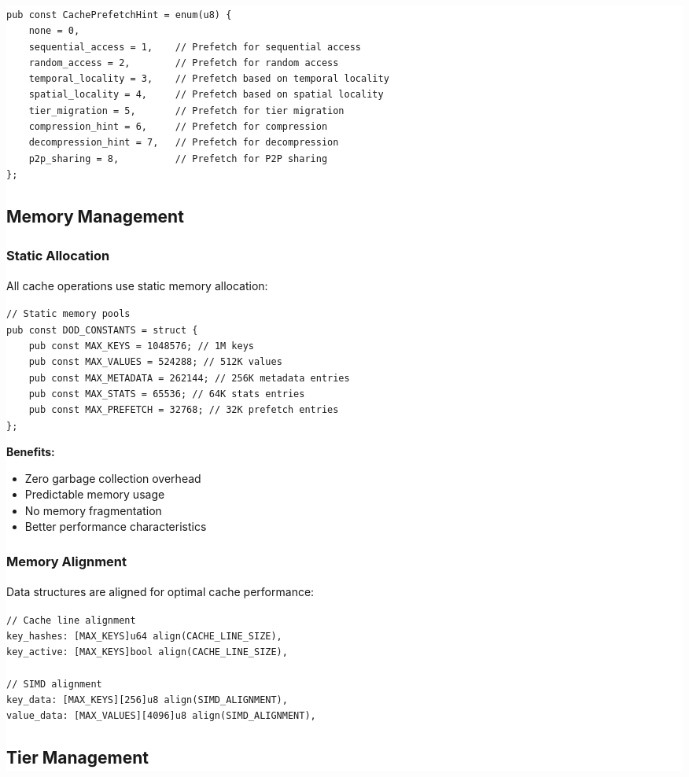 ```zig
pub const CachePrefetchHint = enum(u8) {
    none = 0,
    sequential_access = 1,    // Prefetch for sequential access
    random_access = 2,        // Prefetch for random access
    temporal_locality = 3,    // Prefetch based on temporal locality
    spatial_locality = 4,     // Prefetch based on spatial locality
    tier_migration = 5,       // Prefetch for tier migration
    compression_hint = 6,     // Prefetch for compression
    decompression_hint = 7,   // Prefetch for decompression
    p2p_sharing = 8,          // Prefetch for P2P sharing
};
```

## Memory Management

### Static Allocation

All cache operations use static memory allocation:

```zig
// Static memory pools
pub const DOD_CONSTANTS = struct {
    pub const MAX_KEYS = 1048576; // 1M keys
    pub const MAX_VALUES = 524288; // 512K values
    pub const MAX_METADATA = 262144; // 256K metadata entries
    pub const MAX_STATS = 65536; // 64K stats entries
    pub const MAX_PREFETCH = 32768; // 32K prefetch entries
};
```

**Benefits:**
- Zero garbage collection overhead
- Predictable memory usage
- No memory fragmentation
- Better performance characteristics

### Memory Alignment

Data structures are aligned for optimal cache performance:

```zig
// Cache line alignment
key_hashes: [MAX_KEYS]u64 align(CACHE_LINE_SIZE),
key_active: [MAX_KEYS]bool align(CACHE_LINE_SIZE),

// SIMD alignment
key_data: [MAX_KEYS][256]u8 align(SIMD_ALIGNMENT),
value_data: [MAX_VALUES][4096]u8 align(SIMD_ALIGNMENT),
```

## Tier Management
